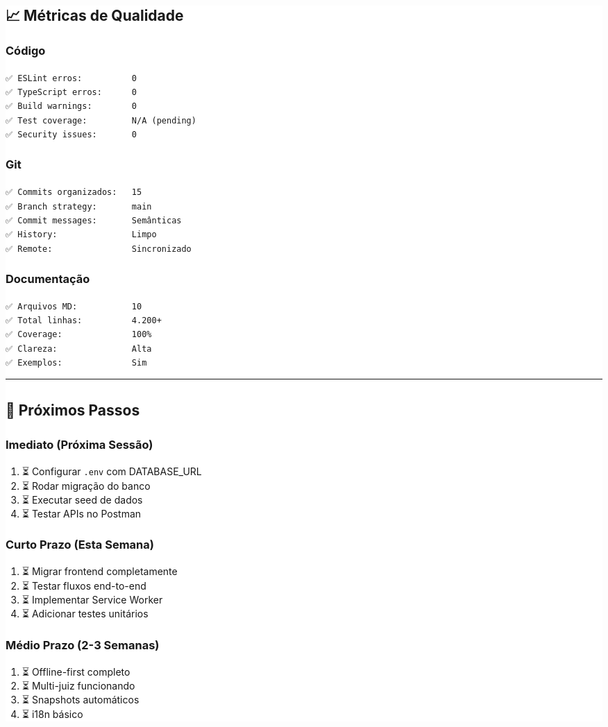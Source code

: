 
## 📈 Métricas de Qualidade

### Código
```
✅ ESLint erros:          0
✅ TypeScript erros:      0
✅ Build warnings:        0
✅ Test coverage:         N/A (pending)
✅ Security issues:       0
```

### Git
```
✅ Commits organizados:   15
✅ Branch strategy:       main
✅ Commit messages:       Semânticas
✅ History:               Limpo
✅ Remote:                Sincronizado
```

### Documentação
```
✅ Arquivos MD:           10
✅ Total linhas:          4.200+
✅ Coverage:              100%
✅ Clareza:               Alta
✅ Exemplos:              Sim
```

---

## 🚀 Próximos Passos

### Imediato (Próxima Sessão)
1. ⏳ Configurar `.env` com DATABASE_URL
2. ⏳ Rodar migração do banco
3. ⏳ Executar seed de dados
4. ⏳ Testar APIs no Postman

### Curto Prazo (Esta Semana)
1. ⏳ Migrar frontend completamente
2. ⏳ Testar fluxos end-to-end
3. ⏳ Implementar Service Worker
4. ⏳ Adicionar testes unitários

### Médio Prazo (2-3 Semanas)
1. ⏳ Offline-first completo
2. ⏳ Multi-juiz funcionando
3. ⏳ Snapshots automáticos
4. ⏳ i18n básico
